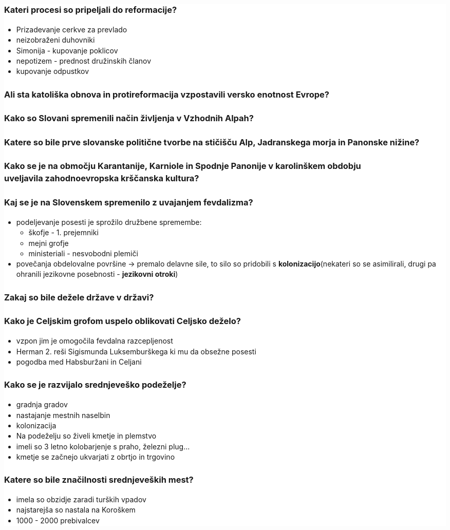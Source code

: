 ### Kateri procesi so pripeljali do reformacije? 
- Prizadevanje cerkve za prevlado
- neizobraženi duhovniki
- Simonija - kupovanje poklicov
- nepotizem - prednost družinskih članov
- kupovanje odpustkov

### Ali sta katoliška obnova in protireformacija vzpostavili versko enotnost Evrope?

### Kako so Slovani spremenili način življenja v Vzhodnih Alpah? 

### Katere so bile prve slovanske politične tvorbe na stičišču Alp, Jadranskega morja in Panonske nižine?

### Kako se je na območju Karantanije, Karniole in Spodnje Panonije v karolinškem obdobju uveljavila zahodnoevropska krščanska kultura? 

### Kaj se je na Slovenskem spremenilo z uvajanjem fevdalizma? 
- podeljevanje posesti je sprožilo družbene spremembe:
	- škofje - 1. prejemniki
	- mejni grofje
	- ministeriali - nesvobodni plemiči
- povečanja obdelovalne površine -> premalo delavne sile, to silo so pridobili s **kolonizacijo**(nekateri so se asimilirali, drugi pa ohranili jezikovne posebnosti - **jezikovni otroki**)

### Zakaj so bile dežele države v državi? 

### Kako je Celjskim grofom uspelo oblikovati Celjsko deželo? 
- vzpon jim je omogočila fevdalna razcepljenost
- Herman 2. reši Sigismunda Luksemburškega ki mu da obsežne posesti
- pogodba med Habsburžani in Celjani

### Kako se je razvijalo srednjeveško podeželje?
- gradnja gradov
- nastajanje mestnih naselbin
- kolonizacija
- Na podeželju so živeli kmetje in plemstvo
- imeli so 3 letno kolobarjenje s praho, železni plug...
- kmetje se začnejo ukvarjati z obrtjo in trgovino

### Katere so bile značilnosti srednjeveških mest? 
- imela so obzidje zaradi turških vpadov
- najstarejša so nastala na Koroškem
- 1000 - 2000 prebivalcev
